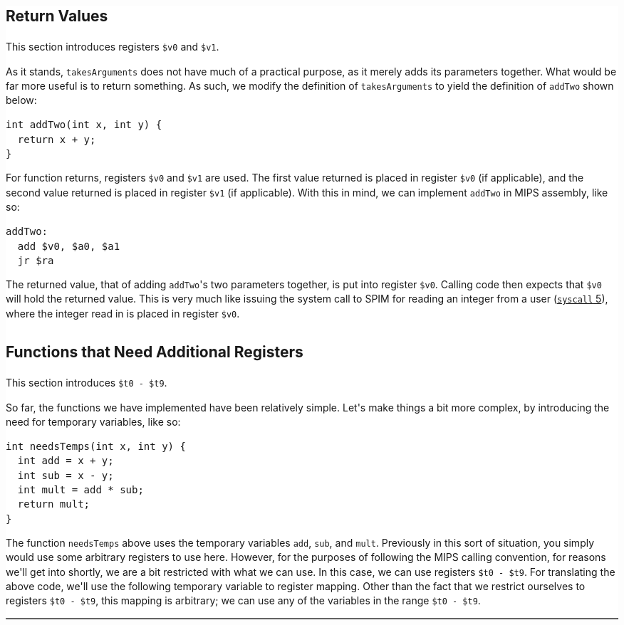 <h2><a id="return_values">Return Values</a></h2>
<p>
      This section introduces registers <code>$v0</code> and <code>$v1</code>.
</p>
<p>
      As it stands, <code>takesArguments</code> does not have much of a practical purpose, as it merely adds its parameters together.
      What would be far more useful is to return something.
      As such, we modify the definition of <code>takesArguments</code> to yield the definition of <code>addTwo</code> shown below:
</p>
<pre>
int addTwo(int x, int y) {
  return x + y;
}
</pre>
<p>
      For function returns, registers <code>$v0</code> and <code>$v1</code> are used.
      The first value returned is placed in register <code>$v0</code> (if applicable), and the second value returned is placed in register <code>$v1</code> (if applicable).
      With this in mind, we can implement <code>addTwo</code> in MIPS assembly, like so:
</p>
<pre>
addTwo:
  add $v0, $a0, $a1
  jr $ra
</pre>
<p>
      The returned value, that of adding <code>addTwo</code>'s two parameters together, is put into register <code>$v0</code>.
      Calling code then expects that <code>$v0</code> will hold the returned value.
      This is very much like issuing the system call to SPIM for reading an integer from a user (<a href="https://www.doc.ic.ac.uk/lab/secondyear/spim/node8.html"><code>syscall</code> 5</a>), where the integer read in is placed in register <code>$v0</code>.
</p>

<h2><a id="function_additional_registers">Functions that Need Additional Registers</a></h2>
<p>
      This section introduces <code>$t0 - $t9</code>.
</p>
<p>
      So far, the functions we have implemented have been relatively simple.
      Let's make things a bit more complex, by introducing the need for temporary variables, like so:
</p>
<pre>
int needsTemps(int x, int y) {
  int add = x + y;
  int sub = x - y;
  int mult = add * sub;
  return mult;
}
</pre>
<p>
      The function <code>needsTemps</code> above uses the temporary variables <code>add</code>, <code>sub</code>, and <code>mult</code>.
      Previously in this sort of situation, you simply would use some arbitrary registers to use here.
      However, for the purposes of following the MIPS calling convention, for reasons we'll get into shortly, we are a bit restricted with what we can use.
      In this case, we can use registers <code>$t0 - $t9</code>.
      For translating the above code, we'll use the following temporary variable to register mapping.
      Other than the fact that we restrict ourselves to registers <code>$t0 - $t9</code>, this mapping is arbitrary; we can use any of the variables in the range <code>$t0 - $t9</code>.
</p>
<table border="1">